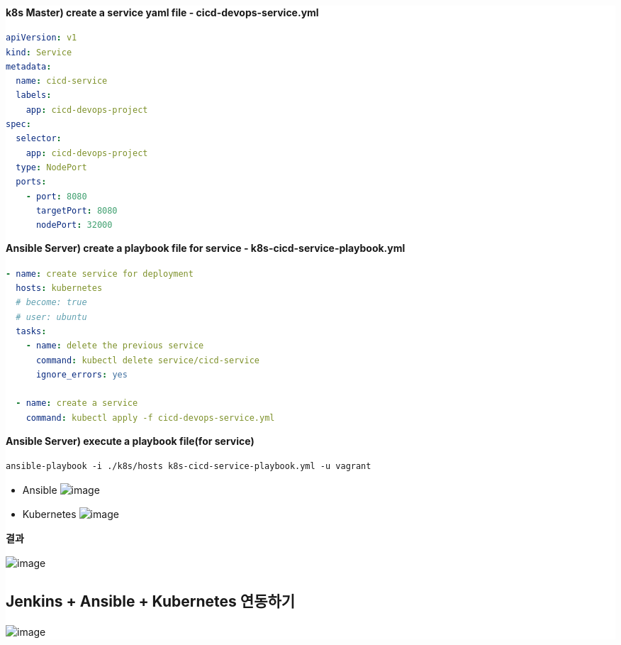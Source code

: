 
**k8s Master) create a service yaml file - cicd-devops-service.yml**

```yaml
apiVersion: v1
kind: Service
metadata:
  name: cicd-service
  labels:
    app: cicd-devops-project
spec:
  selector:
    app: cicd-devops-project
  type: NodePort
  ports:
    - port: 8080
      targetPort: 8080
      nodePort: 32000
```

**Ansible Server) create a playbook file for service - k8s-cicd-service-playbook.yml**

```yaml
- name: create service for deployment
  hosts: kubernetes
  # become: true
  # user: ubuntu
  tasks:
    - name: delete the previous service
      command: kubectl delete service/cicd-service
      ignore_errors: yes

  - name: create a service
    command: kubectl apply -f cicd-devops-service.yml
```

**Ansible Server) execute a playbook file(for service)**

```text
ansible-playbook -i ./k8s/hosts k8s-cicd-service-playbook.yml -u vagrant
```

- Ansible
![image](https://user-images.githubusercontent.com/83503188/202845268-5a47cc5f-f4d1-456a-be32-d5f9f0aa914f.png)

- Kubernetes
![image](https://user-images.githubusercontent.com/83503188/202845302-8997753f-ade6-4ee6-857e-e07d9766cf60.png)

**결과**

![image](https://user-images.githubusercontent.com/83503188/202845323-b1e17a9e-e666-4104-82a6-f9d4f2da24a7.png)

## Jenkins + Ansible + Kubernetes 연동하기

![image](https://user-images.githubusercontent.com/83503188/202849846-76a4b1de-95f1-4354-89fa-ada70bf42323.png)
